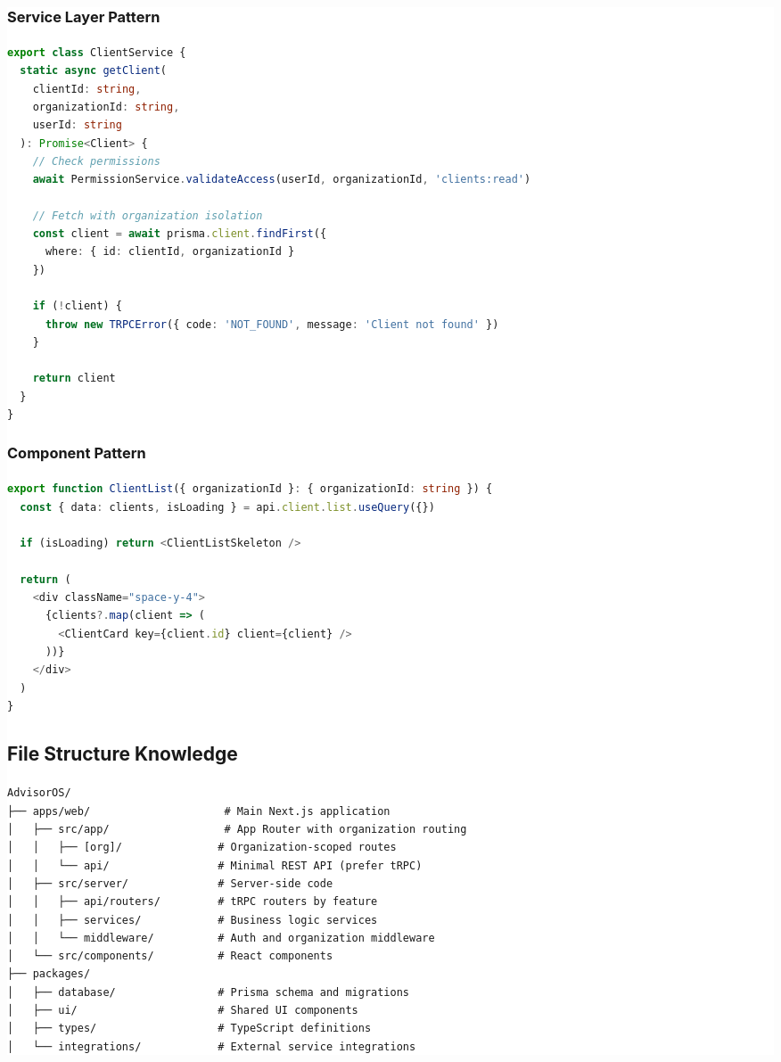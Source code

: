 ### Service Layer Pattern
```typescript
export class ClientService {
  static async getClient(
    clientId: string,
    organizationId: string,
    userId: string
  ): Promise<Client> {
    // Check permissions
    await PermissionService.validateAccess(userId, organizationId, 'clients:read')
    
    // Fetch with organization isolation
    const client = await prisma.client.findFirst({
      where: { id: clientId, organizationId }
    })

    if (!client) {
      throw new TRPCError({ code: 'NOT_FOUND', message: 'Client not found' })
    }

    return client
  }
}
```

### Component Pattern
```typescript
export function ClientList({ organizationId }: { organizationId: string }) {
  const { data: clients, isLoading } = api.client.list.useQuery({})

  if (isLoading) return <ClientListSkeleton />

  return (
    <div className="space-y-4">
      {clients?.map(client => (
        <ClientCard key={client.id} client={client} />
      ))}
    </div>
  )
}
```

## File Structure Knowledge
```
AdvisorOS/
├── apps/web/                     # Main Next.js application
│   ├── src/app/                  # App Router with organization routing
│   │   ├── [org]/               # Organization-scoped routes
│   │   └── api/                 # Minimal REST API (prefer tRPC)
│   ├── src/server/              # Server-side code
│   │   ├── api/routers/         # tRPC routers by feature
│   │   ├── services/            # Business logic services
│   │   └── middleware/          # Auth and organization middleware
│   └── src/components/          # React components
├── packages/
│   ├── database/                # Prisma schema and migrations
│   ├── ui/                      # Shared UI components
│   ├── types/                   # TypeScript definitions
│   └── integrations/            # External service integrations
```
